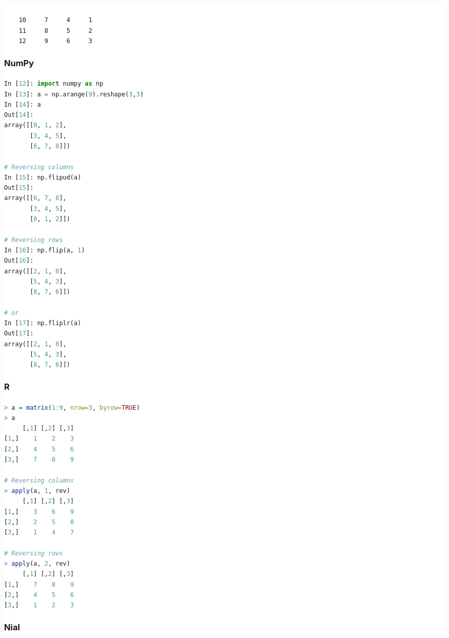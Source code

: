 ```

    10     7     4     1
    11     8     5     2
    12     9     6     3
```

### NumPy
```py
In [12]: import numpy as np
In [13]: a = np.arange(9).reshape(3,3)
In [14]: a
Out[14]: 
array([[0, 1, 2],
       [3, 4, 5],
       [6, 7, 8]])

# Reversing columns
In [15]: np.flipud(a)
Out[15]: 
array([[6, 7, 8],
       [3, 4, 5],
       [0, 1, 2]])

# Reversing rows
In [16]: np.flip(a, 1)
Out[16]: 
array([[2, 1, 0],
       [5, 4, 3],
       [8, 7, 6]])

# or
In [17]: np.fliplr(a)
Out[17]: 
array([[2, 1, 0],
       [5, 4, 3],
       [8, 7, 6]])
```

### R
```r
> a = matrix(1:9, nrow=3, byrow=TRUE)
> a
     [,1] [,2] [,3]
[1,]    1    2    3
[2,]    4    5    6
[3,]    7    8    9
 
# Reversing columns
> apply(a, 1, rev)
     [,1] [,2] [,3]
[1,]    3    6    9
[2,]    2    5    8
[3,]    1    4    7
 
# Reversing rows
> apply(a, 2, rev)
     [,1] [,2] [,3]
[1,]    7    8    9
[2,]    4    5    6
[3,]    1    2    3
```
### Nial
```nial
```
